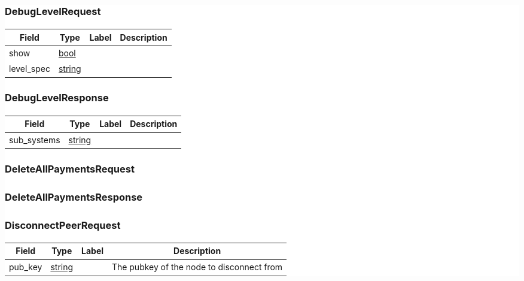 ### DebugLevelRequest



| Field | Type | Label | Description |
| ----- | ---- | ----- | ----------- |
| show | [bool](#bool) |  |  |
| level_spec | [string](#string) |  |  |






<a name="lnrpc.DebugLevelResponse"></a>

### DebugLevelResponse



| Field | Type | Label | Description |
| ----- | ---- | ----- | ----------- |
| sub_systems | [string](#string) |  |  |






<a name="lnrpc.DeleteAllPaymentsRequest"></a>

### DeleteAllPaymentsRequest







<a name="lnrpc.DeleteAllPaymentsResponse"></a>

### DeleteAllPaymentsResponse







<a name="lnrpc.DisconnectPeerRequest"></a>

### DisconnectPeerRequest



| Field | Type | Label | Description |
| ----- | ---- | ----- | ----------- |
| pub_key | [string](#string) |  | The pubkey of the node to disconnect from |






<a name="lnrpc.DisconnectPeerResponse"></a>
